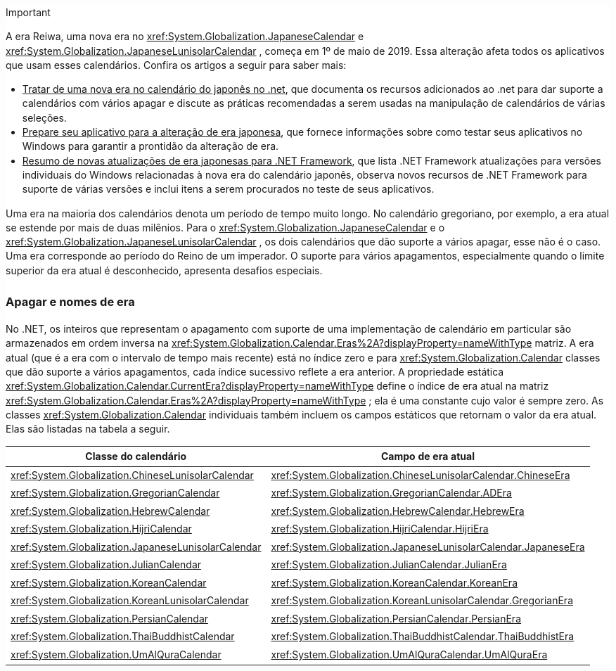 > [!IMPORTANT]
> A era Reiwa, uma nova era no <xref:System.Globalization.JapaneseCalendar> e <xref:System.Globalization.JapaneseLunisolarCalendar> , começa em 1º de maio de 2019. Essa alteração afeta todos os aplicativos que usam esses calendários. Confira os artigos a seguir para saber mais:
>
> - [Tratar de uma nova era no calendário do japonês no .net](https://devblogs.microsoft.com/dotnet/handling-a-new-era-in-the-japanese-calendar-in-net/), que documenta os recursos adicionados ao .net para dar suporte a calendários com vários apagar e discute as práticas recomendadas a serem usadas na manipulação de calendários de várias seleções.
> - [Prepare seu aplicativo para a alteração de era japonesa](/windows/uwp/design/globalizing/japanese-era-change), que fornece informações sobre como testar seus aplicativos no Windows para garantir a prontidão da alteração de era.
> - [Resumo de novas atualizações de era japonesas para .NET Framework](https://support.microsoft.com/help/4477957/new-japanese-era-updates-for-net-framework), que lista .NET Framework atualizações para versões individuais do Windows relacionadas à nova era do calendário japonês, observa novos recursos de .NET Framework para suporte de várias versões e inclui itens a serem procurados no teste de seus aplicativos.

Uma era na maioria dos calendários denota um período de tempo muito longo. No calendário gregoriano, por exemplo, a era atual se estende por mais de duas milênios. Para o <xref:System.Globalization.JapaneseCalendar> e o <xref:System.Globalization.JapaneseLunisolarCalendar> , os dois calendários que dão suporte a vários apagar, esse não é o caso. Uma era corresponde ao período do Reino de um imperador. O suporte para vários apagamentos, especialmente quando o limite superior da era atual é desconhecido, apresenta desafios especiais.

### <a name="eras-and-era-names"></a>Apagar e nomes de era

No .NET, os inteiros que representam o apagamento com suporte de uma implementação de calendário em particular são armazenados em ordem inversa na <xref:System.Globalization.Calendar.Eras%2A?displayProperty=nameWithType> matriz. A era atual (que é a era com o intervalo de tempo mais recente) está no índice zero e para <xref:System.Globalization.Calendar> classes que dão suporte a vários apagamentos, cada índice sucessivo reflete a era anterior. A propriedade estática <xref:System.Globalization.Calendar.CurrentEra?displayProperty=nameWithType> define o índice de era atual na matriz <xref:System.Globalization.Calendar.Eras%2A?displayProperty=nameWithType> ; ela é uma constante cujo valor é sempre zero. As classes <xref:System.Globalization.Calendar> individuais também incluem os campos estáticos que retornam o valor da era atual. Elas são listadas na tabela a seguir.

| Classe do calendário                                        | Campo de era atual                                                 |
| ----------------------------------------------------- | ----------------------------------------------------------------- |
| <xref:System.Globalization.ChineseLunisolarCalendar>  | <xref:System.Globalization.ChineseLunisolarCalendar.ChineseEra>   |
| <xref:System.Globalization.GregorianCalendar>         | <xref:System.Globalization.GregorianCalendar.ADEra>               |
| <xref:System.Globalization.HebrewCalendar>            | <xref:System.Globalization.HebrewCalendar.HebrewEra>              |
| <xref:System.Globalization.HijriCalendar>             | <xref:System.Globalization.HijriCalendar.HijriEra>                |
| <xref:System.Globalization.JapaneseLunisolarCalendar> | <xref:System.Globalization.JapaneseLunisolarCalendar.JapaneseEra> |
| <xref:System.Globalization.JulianCalendar>            | <xref:System.Globalization.JulianCalendar.JulianEra>              |
| <xref:System.Globalization.KoreanCalendar>            | <xref:System.Globalization.KoreanCalendar.KoreanEra>              |
| <xref:System.Globalization.KoreanLunisolarCalendar>   | <xref:System.Globalization.KoreanLunisolarCalendar.GregorianEra>  |
| <xref:System.Globalization.PersianCalendar>           | <xref:System.Globalization.PersianCalendar.PersianEra>            |
| <xref:System.Globalization.ThaiBuddhistCalendar>      | <xref:System.Globalization.ThaiBuddhistCalendar.ThaiBuddhistEra>  |
| <xref:System.Globalization.UmAlQuraCalendar>          | <xref:System.Globalization.UmAlQuraCalendar.UmAlQuraEra>          |

